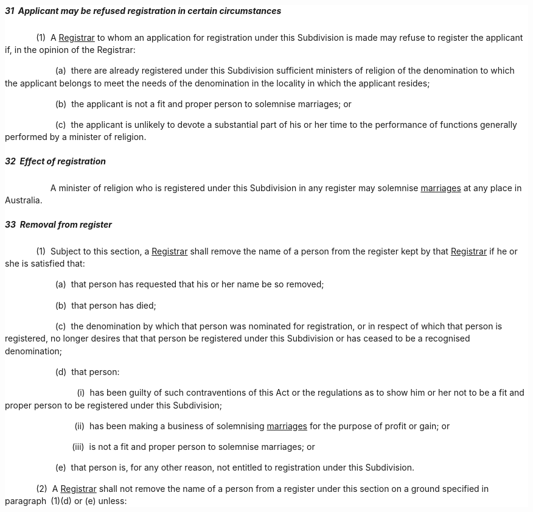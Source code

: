 ##### <a id="31"></a>31  Applicant may be refused registration in certain circumstances

             (1)  A [Registrar](#registrar) to whom an application for
registration under this Subdivision is made may refuse to register the
applicant if, in the opinion of the Registrar:

                     (a)  there are already registered under
this Subdivision sufficient ministers of religion of the denomination to which
the applicant belongs to meet the needs of the denomination in the locality in
which the applicant resides;

                     (b)  the applicant is not a fit and
proper person to solemnise marriages; or

                     (c)  the applicant is unlikely to
devote a substantial part of his or her time to the performance of functions
generally performed by a minister of religion.

##### <a id="32"></a>32  Effect of registration

                   A minister of religion who is registered
under this Subdivision in any register may solemnise [marriages](#marriag) at any place in Australia.

##### <a id="33"></a>33  Removal from register

             (1)  Subject to
this section, a [Registrar](#registrar) shall remove the name of a person from the register
kept by that [Registrar](#registrar) if he or she is satisfied that:

                     (a)  that person has requested that his
or her name be so removed;

                     (b)  that person has died;

                     (c)  the denomination by which that
person was nominated for registration, or in respect of which that person is
registered, no longer desires that that person be registered under this
Subdivision or has ceased to be a recognised denomination;

                     (d)  that person:

                              (i)  has been guilty of
such contraventions of this Act or the regulations as to show him or her not to
be a fit and proper person to be registered under this Subdivision;

                             (ii)  has been making a
business of solemnising [marriages](#marriag) for the purpose of profit or gain; or

                            (iii)  is not a fit and
proper person to solemnise marriages; or

                     (e)  that person is, for any other
reason, not entitled to registration under this Subdivision.

             (2)  A [Registrar](#registrar) shall not remove the name of
a person from a register under this section on a ground specified in paragraph (1)(d)
or (e) unless:
